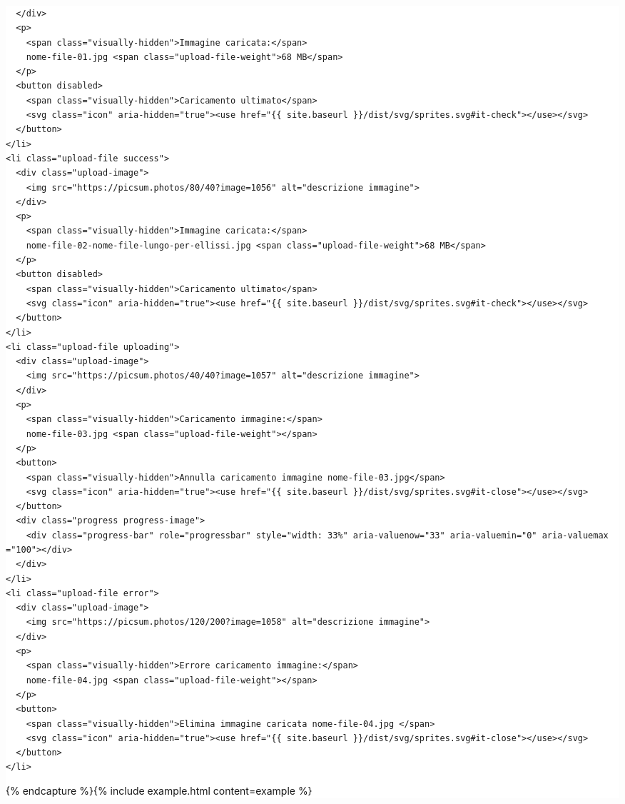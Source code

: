       </div>
      <p>
        <span class="visually-hidden">Immagine caricata:</span>
        nome-file-01.jpg <span class="upload-file-weight">68 MB</span>
      </p>
      <button disabled>
        <span class="visually-hidden">Caricamento ultimato</span>
        <svg class="icon" aria-hidden="true"><use href="{{ site.baseurl }}/dist/svg/sprites.svg#it-check"></use></svg>
      </button>
    </li>
    <li class="upload-file success">
      <div class="upload-image">
        <img src="https://picsum.photos/80/40?image=1056" alt="descrizione immagine">
      </div>
      <p>
        <span class="visually-hidden">Immagine caricata:</span>
        nome-file-02-nome-file-lungo-per-ellissi.jpg <span class="upload-file-weight">68 MB</span>
      </p>
      <button disabled>
        <span class="visually-hidden">Caricamento ultimato</span>
        <svg class="icon" aria-hidden="true"><use href="{{ site.baseurl }}/dist/svg/sprites.svg#it-check"></use></svg>
      </button>
    </li>
    <li class="upload-file uploading">
      <div class="upload-image">
        <img src="https://picsum.photos/40/40?image=1057" alt="descrizione immagine">
      </div>
      <p>
        <span class="visually-hidden">Caricamento immagine:</span>
        nome-file-03.jpg <span class="upload-file-weight"></span>
      </p>
      <button>
        <span class="visually-hidden">Annulla caricamento immagine nome-file-03.jpg</span>
        <svg class="icon" aria-hidden="true"><use href="{{ site.baseurl }}/dist/svg/sprites.svg#it-close"></use></svg>
      </button>
      <div class="progress progress-image">
        <div class="progress-bar" role="progressbar" style="width: 33%" aria-valuenow="33" aria-valuemin="0" aria-valuemax="100"></div>
      </div>
    </li>
    <li class="upload-file error">
      <div class="upload-image">
        <img src="https://picsum.photos/120/200?image=1058" alt="descrizione immagine">
      </div>
      <p>
        <span class="visually-hidden">Errore caricamento immagine:</span>
        nome-file-04.jpg <span class="upload-file-weight"></span>
      </p>
      <button>
        <span class="visually-hidden">Elimina immagine caricata nome-file-04.jpg </span>
        <svg class="icon" aria-hidden="true"><use href="{{ site.baseurl }}/dist/svg/sprites.svg#it-close"></use></svg>
      </button>
    </li>
  </ul>
</form>
{% endcapture %}{% include example.html content=example %}
